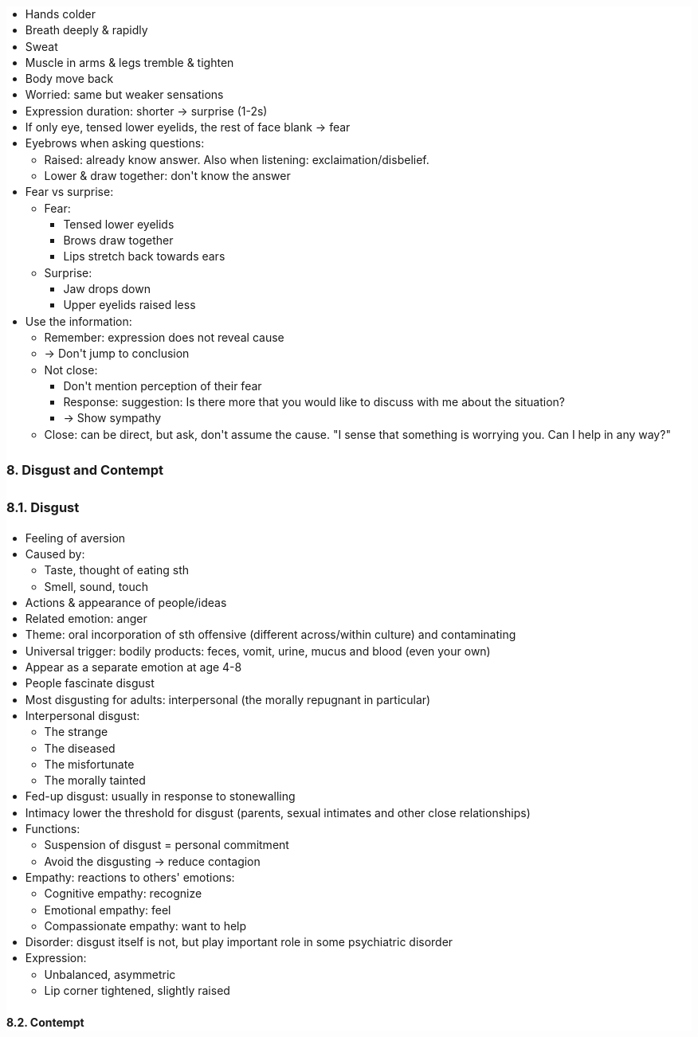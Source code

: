   - Hands colder
  - Breath deeply & rapidly
  - Sweat
  - Muscle in arms & legs tremble & tighten
  - Body move back
- Worried: same but weaker sensations
- Expression duration: shorter -> surprise (1-2s)
- If only eye, tensed lower eyelids, the rest of face blank -> fear
- Eyebrows when asking questions:
  - Raised: already know answer. Also when listening: exclaimation/disbelief.
  - Lower & draw together: don't know the answer
- Fear vs surprise:
  - Fear:
    - Tensed lower eyelids
    - Brows draw together
    - Lips stretch back towards ears
  - Surprise:
    - Jaw drops down
    - Upper eyelids raised less
- Use the information:
  - Remember: expression does not reveal cause
  - -> Don't jump to conclusion
  - Not close:
    - Don't mention perception of their fear
    - Response: suggestion: Is there more that you would like to discuss with me about the situation?
    - -> Show sympathy
  - Close: can be direct, but ask, don't assume the cause.
  "I sense that something is worrying you. Can I help in any way?"

### 8. Disgust and Contempt
### 8.1. Disgust
- Feeling of aversion
- Caused by:
  - Taste, thought of eating sth
  - Smell, sound, touch
- Actions & appearance of people/ideas
- Related emotion: anger
- Theme: oral incorporation of sth offensive (different across/within culture) and contaminating
- Universal trigger: bodily products: feces, vomit, urine, mucus and blood (even your own)
- Appear as a separate emotion at age 4-8
- People fascinate disgust
- Most disgusting for adults: interpersonal (the morally repugnant in particular)
- Interpersonal disgust:
  - The strange
  - The diseased
  - The misfortunate
  - The morally tainted
- Fed-up disgust: usually in response to stonewalling
- Intimacy lower the threshold for disgust (parents, sexual intimates and other close relationships)
- Functions:
  - Suspension of disgust = personal commitment
  - Avoid the disgusting -> reduce contagion
- Empathy: reactions to others' emotions:
  - Cognitive empathy: recognize
  - Emotional empathy: feel
  - Compassionate empathy: want to help
- Disorder: disgust itself is not, but play important role in some psychiatric disorder
- Expression:
  - Unbalanced, asymmetric
  - Lip corner tightened, slightly raised
#### 8.2. Contempt